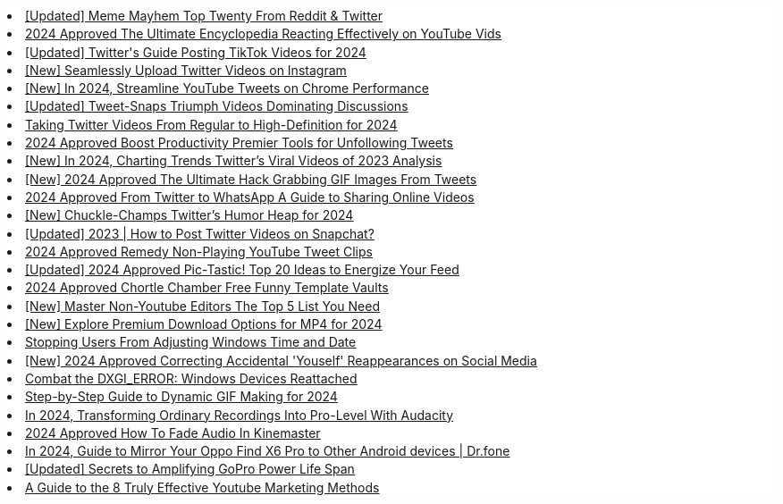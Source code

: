 <li><a href="https://twitter-clips.techidaily.com/updated-meme-mayhem-top-twenty-from-reddit-and-twitter/"><u>[Updated] Meme Mayhem  Top Twenty From Reddit & Twitter</u></a></li>
<li><a href="https://twitter-clips.techidaily.com/2024-approved-the-ultimate-encyclopedia-reacting-effectively-on-youtube-vids/"><u>2024 Approved  The Ultimate Encyclopedia  Reacting Effectively on YouTube Vids</u></a></li>
<li><a href="https://twitter-clips.techidaily.com/updated-twitters-guide-posting-tiktok-videos-for-2024/"><u>[Updated] Twitter's Guide  Posting TikTok Videos for 2024</u></a></li>
<li><a href="https://twitter-clips.techidaily.com/new-seamlessly-upload-twitter-videos-on-instagram/"><u>[New] Seamlessly Upload Twitter Videos on Instagram</u></a></li>
<li><a href="https://twitter-clips.techidaily.com/new-in-2024-streamline-youtube-tweets-on-chrome-performance/"><u>[New] In 2024, Streamline  YouTube Tweets on Chrome Performance</u></a></li>
<li><a href="https://twitter-clips.techidaily.com/updated-tweet-snaps-triumph-videos-dominating-discussions/"><u>[Updated] Tweet-Snaps Triumph  Videos Dominating Discussions</u></a></li>
<li><a href="https://twitter-clips.techidaily.com/taking-twitter-videos-from-regular-to-high-definition-for-2024/"><u>Taking Twitter Videos From Regular to High-Definition for 2024</u></a></li>
<li><a href="https://twitter-clips.techidaily.com/2024-approved-boost-productivity-premier-tools-for-unfollowing-tweets/"><u>2024 Approved  Boost Productivity  Premier Tools for Unfollowing Tweets</u></a></li>
<li><a href="https://twitter-clips.techidaily.com/new-in-2024-charting-trends-twitters-viral-videos-of-2023-analysis/"><u>[New] In 2024, Charting Trends  Twitter’s Viral Videos of 2023 Analysis</u></a></li>
<li><a href="https://twitter-clips.techidaily.com/new-2024-approved-the-ultimate-hack-grabbing-gif-images-from-tweets/"><u>[New] 2024 Approved  The Ultimate Hack  Grabbing GIF Images From Tweets</u></a></li>
<li><a href="https://twitter-clips.techidaily.com/2024-approved-from-twitter-to-whatsapp-a-guide-to-sharing-online-videos/"><u>2024 Approved  From Twitter to WhatsApp  A Guide to Sharing Online Videos</u></a></li>
<li><a href="https://twitter-clips.techidaily.com/new-chuckle-champs-twitters-humor-heap-for-2024/"><u>[New] Chuckle-Champs  Twitter’s Humor Heap for 2024</u></a></li>
<li><a href="https://twitter-clips.techidaily.com/updated-2023-how-to-post-twitter-videos-on-snapchat/"><u>[Updated] 2023 | How to Post Twitter Videos on Snapchat?</u></a></li>
<li><a href="https://twitter-clips.techidaily.com/2024-approved-remedy-non-playing-youtube-tweet-clips/"><u>2024 Approved  Remedy  Non-Playing YouTube Tweet Clips</u></a></li>
<li><a href="https://instagram-videos.techidaily.com/updated-2024-approved-pic-tastic-top-20-ideas-to-energize-your-feed/"><u>[Updated] 2024 Approved  Pic-Tastic! Top 20 Ideas to Energize Your Feed</u></a></li>
<li><a href="https://extra-hints.techidaily.com/2024-approved-chortle-chamber-free-funny-template-vaults/"><u>2024 Approved  Chortle Chamber  Free Funny Template Vaults</u></a></li>
<li><a href="https://youtube-tips.techidaily.com/aster-non-youtube-editors-the-top-5-list-you-need/"><u>[New] Master Non-Youtube Editors  The Top 5 List You Need</u></a></li>
<li><a href="https://video-screen-grab.techidaily.com/new-explore-premium-download-options-for-mp4-for-2024/"><u>[New] Explore Premium Download Options for MP4 for 2024</u></a></li>
<li><a href="https://win11.techidaily.com/stopping-users-from-adjusting-windows-time-and-date/"><u>Stopping Users From Adjusting Windows Time and Date</u></a></li>
<li><a href="https://facebook-video-content.techidaily.com/new-2024-approved-correcting-accidental-youself-reappearances-on-social-media/"><u>[New] 2024 Approved  Correcting Accidental 'Youself' Reappearances on Social Media</u></a></li>
<li><a href="https://win11.techidaily.com/combat-the-dxgierror-windows-devices-reattached/"><u>Combat the DXGI_ERROR: Windows Devices Reattached</u></a></li>
<li><a href="https://extra-guidance.techidaily.com/step-by-step-guide-to-dynamic-gif-making-for-2024/"><u>Step-by-Step Guide to Dynamic GIF Making for 2024</u></a></li>
<li><a href="https://some-approaches.techidaily.com/in-2024-transforming-ordinary-recordings-into-pro-level-with-audacity/"><u>In 2024, Transforming Ordinary Recordings Into Pro-Level With Audacity</u></a></li>
<li><a href="https://ai-editing-video.techidaily.com/2024-approved-how-to-fade-audio-in-kinemaster/"><u>2024 Approved How To Fade Audio In Kinemaster</u></a></li>
<li><a href="https://screen-mirror.techidaily.com/in-2024-guide-to-mirror-your-oppo-find-x6-pro-to-other-android-devices-drfone-by-drfone-android/"><u>In 2024, Guide to Mirror Your Oppo Find X6 Pro to Other Android devices | Dr.fone</u></a></li>
<li><a href="https://extra-skills.techidaily.com/updated-secrets-to-amplifying-gopro-power-life-span/"><u>[Updated] Secrets to Amplifying GoPro Power Life Span</u></a></li>
<li><a href="https://youtube-clips.techidaily.com/a-guide-to-the-8-truly-effective-youtube-marketing-methods/"><u>A Guide to the 8 Truly Effective Youtube Marketing Methods</u></a></li>
